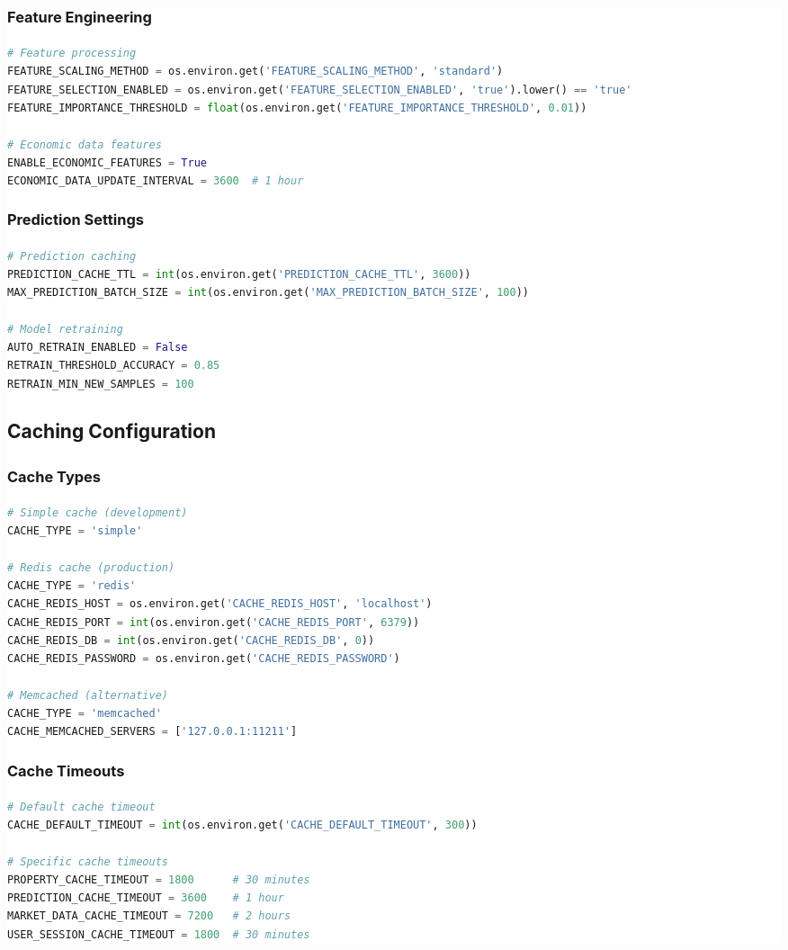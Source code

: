 ### Feature Engineering

```python
# Feature processing
FEATURE_SCALING_METHOD = os.environ.get('FEATURE_SCALING_METHOD', 'standard')
FEATURE_SELECTION_ENABLED = os.environ.get('FEATURE_SELECTION_ENABLED', 'true').lower() == 'true'
FEATURE_IMPORTANCE_THRESHOLD = float(os.environ.get('FEATURE_IMPORTANCE_THRESHOLD', 0.01))

# Economic data features
ENABLE_ECONOMIC_FEATURES = True
ECONOMIC_DATA_UPDATE_INTERVAL = 3600  # 1 hour
```

### Prediction Settings

```python
# Prediction caching
PREDICTION_CACHE_TTL = int(os.environ.get('PREDICTION_CACHE_TTL', 3600))
MAX_PREDICTION_BATCH_SIZE = int(os.environ.get('MAX_PREDICTION_BATCH_SIZE', 100))

# Model retraining
AUTO_RETRAIN_ENABLED = False
RETRAIN_THRESHOLD_ACCURACY = 0.85
RETRAIN_MIN_NEW_SAMPLES = 100
```

## Caching Configuration

### Cache Types

```python
# Simple cache (development)
CACHE_TYPE = 'simple'

# Redis cache (production)
CACHE_TYPE = 'redis'
CACHE_REDIS_HOST = os.environ.get('CACHE_REDIS_HOST', 'localhost')
CACHE_REDIS_PORT = int(os.environ.get('CACHE_REDIS_PORT', 6379))
CACHE_REDIS_DB = int(os.environ.get('CACHE_REDIS_DB', 0))
CACHE_REDIS_PASSWORD = os.environ.get('CACHE_REDIS_PASSWORD')

# Memcached (alternative)
CACHE_TYPE = 'memcached'
CACHE_MEMCACHED_SERVERS = ['127.0.0.1:11211']
```

### Cache Timeouts

```python
# Default cache timeout
CACHE_DEFAULT_TIMEOUT = int(os.environ.get('CACHE_DEFAULT_TIMEOUT', 300))

# Specific cache timeouts
PROPERTY_CACHE_TIMEOUT = 1800      # 30 minutes
PREDICTION_CACHE_TIMEOUT = 3600    # 1 hour
MARKET_DATA_CACHE_TIMEOUT = 7200   # 2 hours
USER_SESSION_CACHE_TIMEOUT = 1800  # 30 minutes
```
